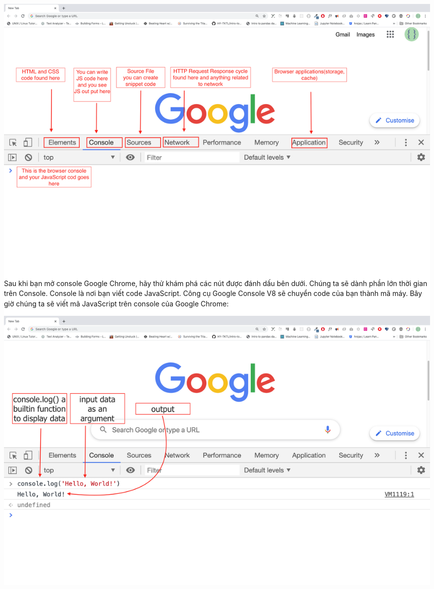 ![Mở console](../images/opening_chrome_console_shortcut.png)

Sau khi bạn mở console Google Chrome, hãy thử khám phá các nút được đánh dấu bên dưới. Chúng ta sẽ dành phần lớn thời gian trên Console. Console là nơi bạn viết code JavaScript. Công cụ Google Console V8 sẽ chuyển code của bạn thành mã máy.
Bây giờ chúng ta sẽ viết mã JavaScript trên console của Google Chrome:

![viết code trên console](../images/js_code_on_chrome_console.png)
